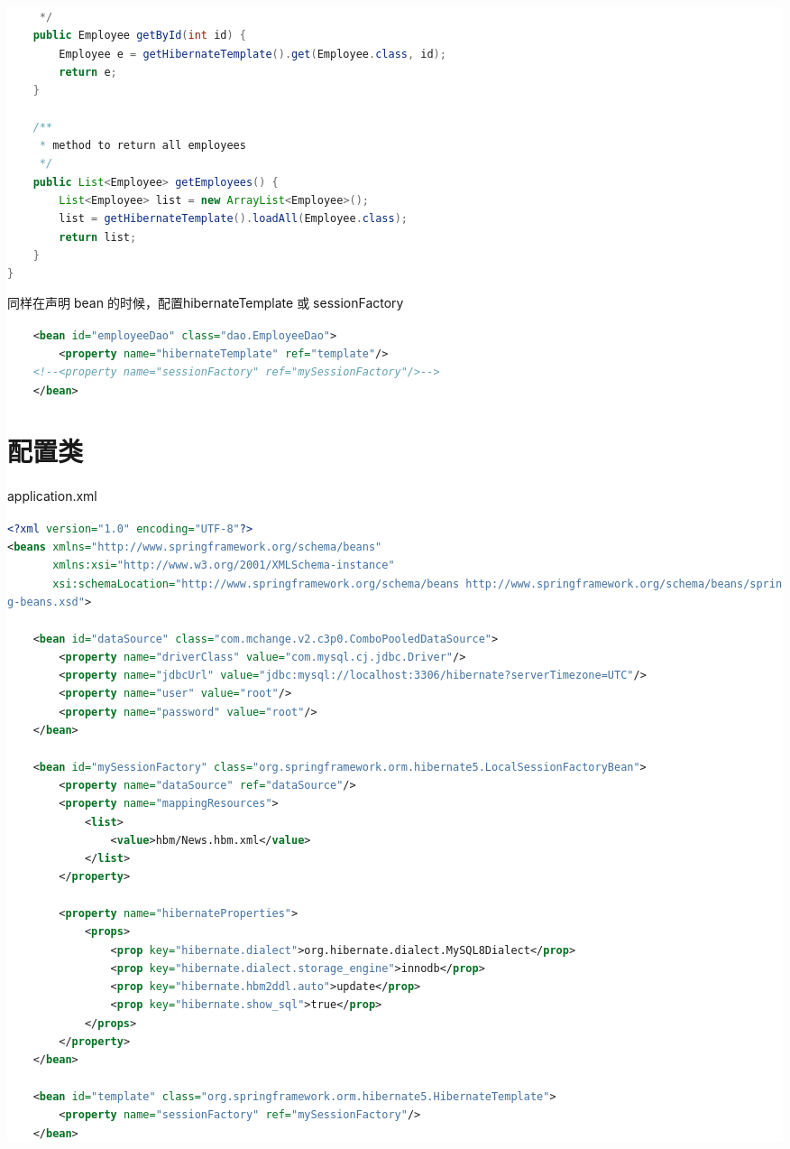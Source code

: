 ```java
     */
    public Employee getById(int id) {
        Employee e = getHibernateTemplate().get(Employee.class, id);
        return e;
    }

    /**
     * method to return all employees
     */
    public List<Employee> getEmployees() {
        List<Employee> list = new ArrayList<Employee>();
        list = getHibernateTemplate().loadAll(Employee.class);
        return list;
    }
}
```

同样在声明 bean 的时候，配置hibernateTemplate 或 sessionFactory

```xml
    <bean id="employeeDao" class="dao.EmployeeDao">
        <property name="hibernateTemplate" ref="template"/>
    <!--<property name="sessionFactory" ref="mySessionFactory"/>-->
    </bean>
```

# 配置类
application.xml

```xml
<?xml version="1.0" encoding="UTF-8"?>
<beans xmlns="http://www.springframework.org/schema/beans"
       xmlns:xsi="http://www.w3.org/2001/XMLSchema-instance"
       xsi:schemaLocation="http://www.springframework.org/schema/beans http://www.springframework.org/schema/beans/spring-beans.xsd">

    <bean id="dataSource" class="com.mchange.v2.c3p0.ComboPooledDataSource">
        <property name="driverClass" value="com.mysql.cj.jdbc.Driver"/>
        <property name="jdbcUrl" value="jdbc:mysql://localhost:3306/hibernate?serverTimezone=UTC"/>
        <property name="user" value="root"/>
        <property name="password" value="root"/>
    </bean>

    <bean id="mySessionFactory" class="org.springframework.orm.hibernate5.LocalSessionFactoryBean">
        <property name="dataSource" ref="dataSource"/>
        <property name="mappingResources">
            <list>
                <value>hbm/News.hbm.xml</value>
            </list>
        </property>

        <property name="hibernateProperties">
            <props>
                <prop key="hibernate.dialect">org.hibernate.dialect.MySQL8Dialect</prop>
                <prop key="hibernate.dialect.storage_engine">innodb</prop>
                <prop key="hibernate.hbm2ddl.auto">update</prop>
                <prop key="hibernate.show_sql">true</prop>
            </props>
        </property>
    </bean>

    <bean id="template" class="org.springframework.orm.hibernate5.HibernateTemplate">
        <property name="sessionFactory" ref="mySessionFactory"/>
    </bean>
```